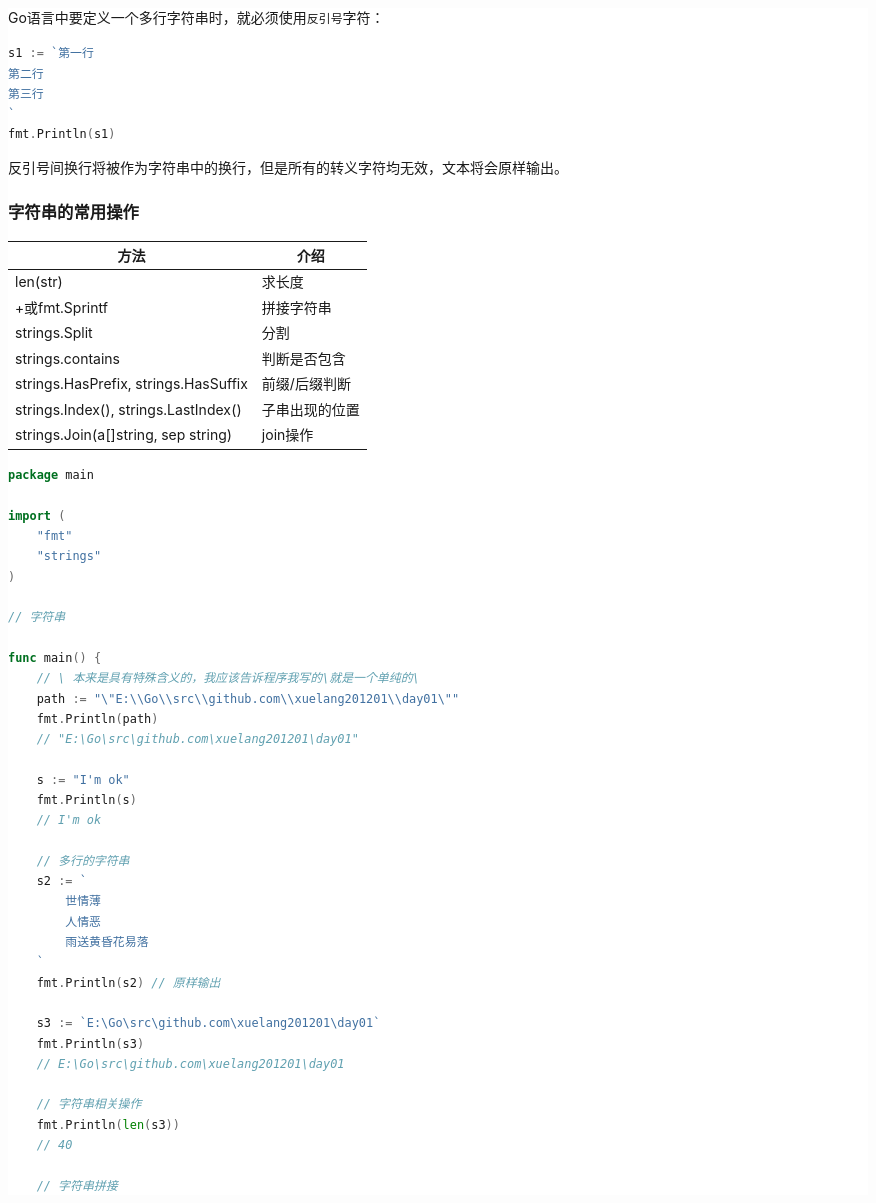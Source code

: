 Go语言中要定义一个多行字符串时，就必须使用`反引号`字符：

```go
s1 := `第一行
第二行
第三行
`
fmt.Println(s1)
```

反引号间换行将被作为字符串中的换行，但是所有的转义字符均无效，文本将会原样输出。

### 字符串的常用操作

| 方法                                 | 介绍           |
| ------------------------------------ | -------------- |
| len(str)                             | 求长度         |
| +或fmt.Sprintf                       | 拼接字符串     |
| strings.Split                        | 分割           |
| strings.contains                     | 判断是否包含   |
| strings.HasPrefix, strings.HasSuffix | 前缀/后缀判断  |
| strings.Index(), strings.LastIndex() | 子串出现的位置 |
| strings.Join(a[]string, sep string)  | join操作       |

```go
package main

import (
	"fmt"
	"strings"
)

// 字符串

func main() {
	// \ 本来是具有特殊含义的，我应该告诉程序我写的\就是一个单纯的\
	path := "\"E:\\Go\\src\\github.com\\xuelang201201\\day01\""
	fmt.Println(path)
	// "E:\Go\src\github.com\xuelang201201\day01"

	s := "I'm ok"
	fmt.Println(s)
	// I'm ok

	// 多行的字符串
	s2 := `
		世情薄
		人情恶
		雨送黄昏花易落
	`
	fmt.Println(s2) // 原样输出

	s3 := `E:\Go\src\github.com\xuelang201201\day01`
	fmt.Println(s3)
	// E:\Go\src\github.com\xuelang201201\day01

	// 字符串相关操作
	fmt.Println(len(s3))
	// 40

	// 字符串拼接
```